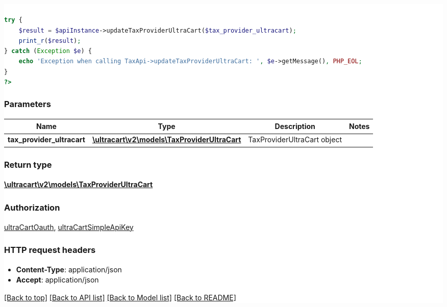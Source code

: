 ```php

try {
    $result = $apiInstance->updateTaxProviderUltraCart($tax_provider_ultracart);
    print_r($result);
} catch (Exception $e) {
    echo 'Exception when calling TaxApi->updateTaxProviderUltraCart: ', $e->getMessage(), PHP_EOL;
}
?>
```

### Parameters

Name | Type | Description  | Notes
------------- | ------------- | ------------- | -------------
 **tax_provider_ultracart** | [**\ultracart\v2\models\TaxProviderUltraCart**](../Model/TaxProviderUltraCart.md)| TaxProviderUltraCart object |

### Return type

[**\ultracart\v2\models\TaxProviderUltraCart**](../Model/TaxProviderUltraCart.md)

### Authorization

[ultraCartOauth](../../README.md#ultraCartOauth), [ultraCartSimpleApiKey](../../README.md#ultraCartSimpleApiKey)

### HTTP request headers

 - **Content-Type**: application/json
 - **Accept**: application/json

[[Back to top]](#) [[Back to API list]](../../README.md#documentation-for-api-endpoints) [[Back to Model list]](../../README.md#documentation-for-models) [[Back to README]](../../README.md)

